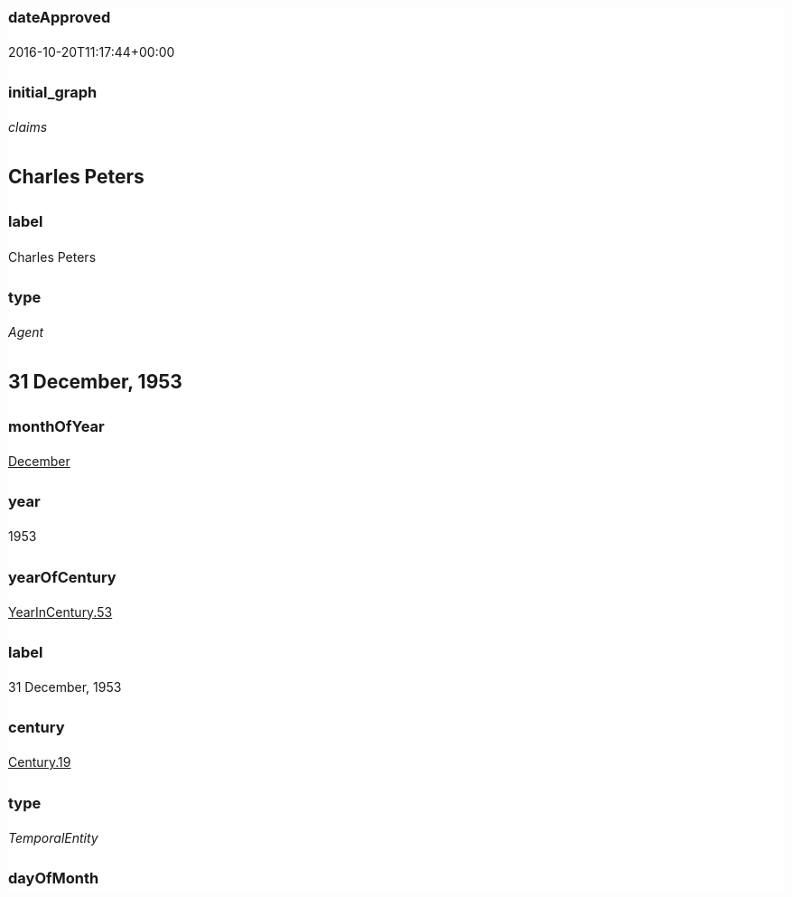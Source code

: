 ### dateApproved


2016-10-20T11:17:44+00:00

### initial_graph


*claims*

## Charles Peters

### label


Charles Peters

### type


*Agent*

## 31 December, 1953

### monthOfYear


[December](#December)

### year


1953

### yearOfCentury


[YearInCentury.53](#YearInCentury.53)

### label


31 December, 1953

### century


[Century.19](#Century.19)

### type


*TemporalEntity*

### dayOfMonth

